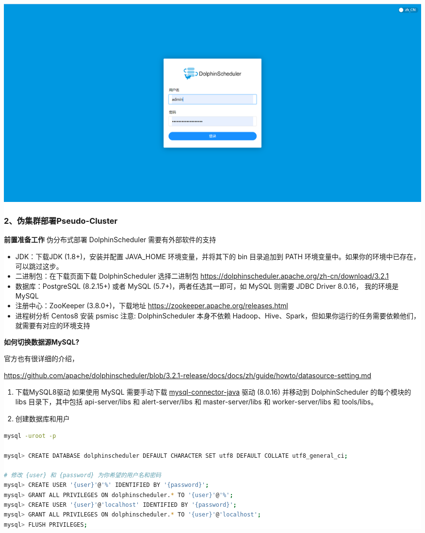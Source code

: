 ![dolphinscheduler-login.png](img%2Fdolphinscheduler-bushu%2Fdolphinscheduler-login.png)


### 2、伪集群部署Pseudo-Cluster

 **前置准备工作**
伪分布式部署 DolphinScheduler 需要有外部软件的支持

- JDK：下载JDK (1.8+)，安装并配置 JAVA_HOME 环境变量，并将其下的 bin 目录追加到 PATH 环境变量中。如果你的环境中已存在，可以跳过这步。
- 二进制包：在下载页面下载 DolphinScheduler 选择二进制包 https://dolphinscheduler.apache.org/zh-cn/download/3.2.1
- 数据库：PostgreSQL (8.2.15+) 或者 MySQL (5.7+)，两者任选其一即可，如 MySQL 则需要 JDBC Driver 8.0.16， 我的环境是MySQL
- 注册中心：ZooKeeper (3.8.0+)，下载地址 https://zookeeper.apache.org/releases.html
- 进程树分析 Centos8 安装 psmisc
注意: DolphinScheduler 本身不依赖 Hadoop、Hive、Spark，但如果你运行的任务需要依赖他们，就需要有对应的环境支持

**如何切换数据源MySQL?**

官方也有很详细的介绍， 

https://github.com/apache/dolphinscheduler/blob/3.2.1-release/docs/docs/zh/guide/howto/datasource-setting.md

1. 下载MySQL8驱动
   如果使用 MySQL 需要手动下载 [mysql-connector-java](https://downloads.mysql.com/archives/c-j/) 驱动 (8.0.16) 并移动到 DolphinScheduler 的每个模块的 libs 目录下，其中包括 api-server/libs 和 alert-server/libs 和 master-server/libs 和 worker-server/libs 和 tools/libs。

2. 创建数据库和用户

```bash
mysql -uroot -p

mysql> CREATE DATABASE dolphinscheduler DEFAULT CHARACTER SET utf8 DEFAULT COLLATE utf8_general_ci;

# 修改 {user} 和 {password} 为你希望的用户名和密码
mysql> CREATE USER '{user}'@'%' IDENTIFIED BY '{password}';
mysql> GRANT ALL PRIVILEGES ON dolphinscheduler.* TO '{user}'@'%';
mysql> CREATE USER '{user}'@'localhost' IDENTIFIED BY '{password}';
mysql> GRANT ALL PRIVILEGES ON dolphinscheduler.* TO '{user}'@'localhost';
mysql> FLUSH PRIVILEGES;
```
